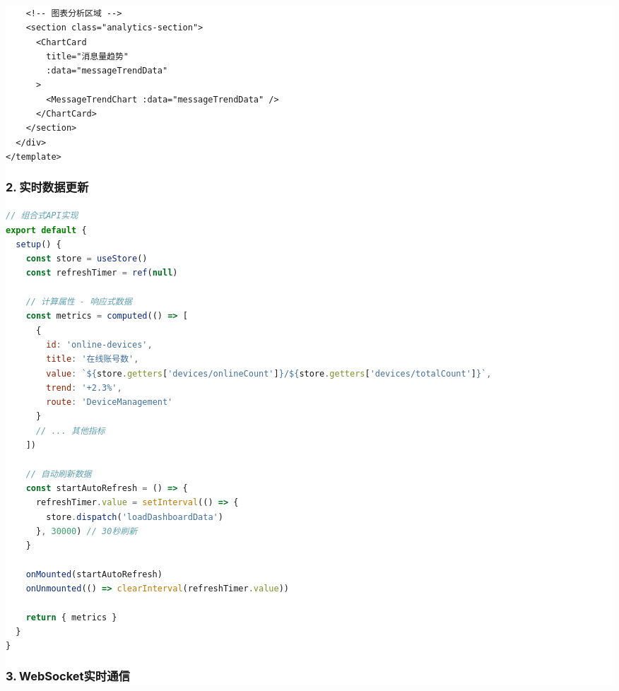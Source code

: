 ```vue
    <!-- 图表分析区域 -->
    <section class="analytics-section">
      <ChartCard
        title="消息量趋势"
        :data="messageTrendData"
      >
        <MessageTrendChart :data="messageTrendData" />
      </ChartCard>
    </section>
  </div>
</template>
```

### 2. 实时数据更新

```javascript
// 组合式API实现
export default {
  setup() {
    const store = useStore()
    const refreshTimer = ref(null)
    
    // 计算属性 - 响应式数据
    const metrics = computed(() => [
      {
        id: 'online-devices',
        title: '在线账号数',
        value: `${store.getters['devices/onlineCount']}/${store.getters['devices/totalCount']}`,
        trend: '+2.3%',
        route: 'DeviceManagement'
      }
      // ... 其他指标
    ])
    
    // 自动刷新数据
    const startAutoRefresh = () => {
      refreshTimer.value = setInterval(() => {
        store.dispatch('loadDashboardData')
      }, 30000) // 30秒刷新
    }
    
    onMounted(startAutoRefresh)
    onUnmounted(() => clearInterval(refreshTimer.value))
    
    return { metrics }
  }
}
```

### 3. WebSocket实时通信
